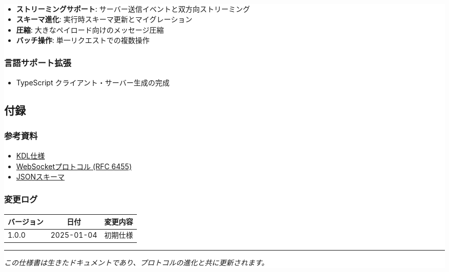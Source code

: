 - **ストリーミングサポート**: サーバー送信イベントと双方向ストリーミング
- **スキーマ進化**: 実行時スキーマ更新とマイグレーション
- **圧縮**: 大きなペイロード向けのメッセージ圧縮
- **バッチ操作**: 単一リクエストでの複数操作

### 言語サポート拡張

- TypeScript クライアント・サーバー生成の完成

## 付録

### 参考資料

- [KDL仕様](https://kdl.dev/)
- [WebSocketプロトコル (RFC 6455)](https://tools.ietf.org/html/rfc6455)
- [JSONスキーマ](https://json-schema.org/)

### 変更ログ

| バージョン | 日付 | 変更内容 |
|---------|------|---------|
| 1.0.0 | 2025-01-04 | 初期仕様 |

---

*この仕様書は生きたドキュメントであり、プロトコルの進化と共に更新されます。*